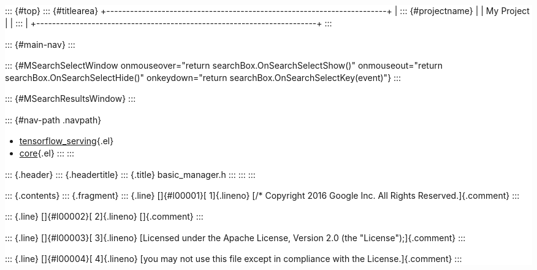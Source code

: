 ::: {#top}
::: {#titlearea}
+-----------------------------------------------------------------------+
| ::: {#projectname}                                                    |
| My Project                                                            |
| :::                                                                   |
+-----------------------------------------------------------------------+
:::

::: {#main-nav}
:::

::: {#MSearchSelectWindow onmouseover="return searchBox.OnSearchSelectShow()" onmouseout="return searchBox.OnSearchSelectHide()" onkeydown="return searchBox.OnSearchSelectKey(event)"}
:::

::: {#MSearchResultsWindow}
:::

::: {#nav-path .navpath}
-   [tensorflow\_serving](dir_bbc8937306723ff096d79d77f4a73363.html){.el}
-   [core](dir_517df0ab1daf8f221f60ae5135602a49.html){.el}
:::
:::

::: {.header}
::: {.headertitle}
::: {.title}
basic\_manager.h
:::
:::
:::

::: {.contents}
::: {.fragment}
::: {.line}
[]{#l00001}[ 1]{.lineno} [/\* Copyright 2016 Google Inc. All Rights
Reserved.]{.comment}
:::

::: {.line}
[]{#l00002}[ 2]{.lineno} []{.comment}
:::

::: {.line}
[]{#l00003}[ 3]{.lineno} [Licensed under the Apache License, Version 2.0
(the \"License\");]{.comment}
:::

::: {.line}
[]{#l00004}[ 4]{.lineno} [you may not use this file except in compliance
with the License.]{.comment}
:::
